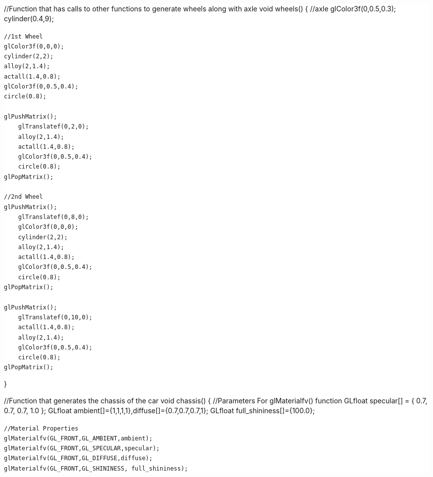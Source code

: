 //Function that has calls to other functions to generate wheels along with axle
void wheels()
{
	//axle
	glColor3f(0,0.5,0.3);
	cylinder(0.4,9);

	//1st Wheel
	glColor3f(0,0,0);
	cylinder(2,2);
	alloy(2,1.4);
	actall(1.4,0.8);
	glColor3f(0,0.5,0.4);
	circle(0.8);

	glPushMatrix();
		glTranslatef(0,2,0);
		alloy(2,1.4);
		actall(1.4,0.8);
		glColor3f(0,0.5,0.4);
		circle(0.8);
	glPopMatrix();

	//2nd Wheel
	glPushMatrix();
		glTranslatef(0,8,0);
		glColor3f(0,0,0);
		cylinder(2,2);
		alloy(2,1.4);
		actall(1.4,0.8);
		glColor3f(0,0.5,0.4);
		circle(0.8);
	glPopMatrix();

	glPushMatrix();
		glTranslatef(0,10,0);
		actall(1.4,0.8);
		alloy(2,1.4);
		glColor3f(0,0.5,0.4);
		circle(0.8);
	glPopMatrix();

}

//Function that generates the chassis of the car
void chassis()
{
	//Parameters For glMaterialfv() function
	GLfloat specular[] = { 0.7, 0.7, 0.7, 1.0 };
	GLfloat ambient[]={1,1,1,1},diffuse[]={0.7,0.7,0.7,1};
	GLfloat full_shininess[]={100.0};

	//Material Properties
	glMaterialfv(GL_FRONT,GL_AMBIENT,ambient);
	glMaterialfv(GL_FRONT,GL_SPECULAR,specular);
	glMaterialfv(GL_FRONT,GL_DIFFUSE,diffuse);
	glMaterialfv(GL_FRONT,GL_SHININESS, full_shininess);
